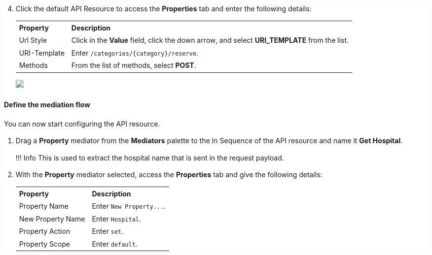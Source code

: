 4.  Click the default API Resource to access the **Properties** tab and enter the following details:

    <table>
    <tr>
        <th>Property</th>
        <th>Description</th>
    </tr>
    <tr>
        <td>Url Style</td>
        <td>
            Click in the <b>Value</b> field, click the down arrow, and select <b>URI_TEMPLATE</b> from the list.
        </td>
    </tr>
    <tr>
        <td>URI-Template</td>
        <td>
            Enter <code>/categories/{category}/reserve</code>.
        </td>
    </tr>
    <tr>
        <td>Methods</td>
        <td>
            From the list of methods, select <b>POST</b>.
        </td>
    </tr>
    </table>

    <img src="{{base_path}}/assets/img/integrate/tutorials/119132155/119132164.png">

#### Define the mediation flow 

You can now start configuring the API resource.

1.  Drag a **Property** mediator from the **Mediators** palette to the In Sequence of the API resource and name it **Get Hospital**. 

    !!! Info
        This is used to extract the hospital name that is sent in the request payload. 

2.  With the **Property** mediator selected, access the **Properties** tab and give the following details:

    <table>
        <tr>
            <th>Property</th>
            <th>Description</th>
        </tr>
      <tr class="odd">
         <td>Property Name</td>
         <td>Enter <code>New Property...</code>.</td>
      </tr>
      <tr class="even">
         <td>New Property Name</td>
         <td>Enter <code>Hospital</code>.</td>
      </tr>
      <tr class="odd">
         <td>Property Action</td>
         <td>Enter <code>set</code>.</td>
      </tr>
      <tr class="even">
         <td>Property Scope</td>
         <td>Enter <code>default</code>.</td>
      </tr>
      <tr class="odd">